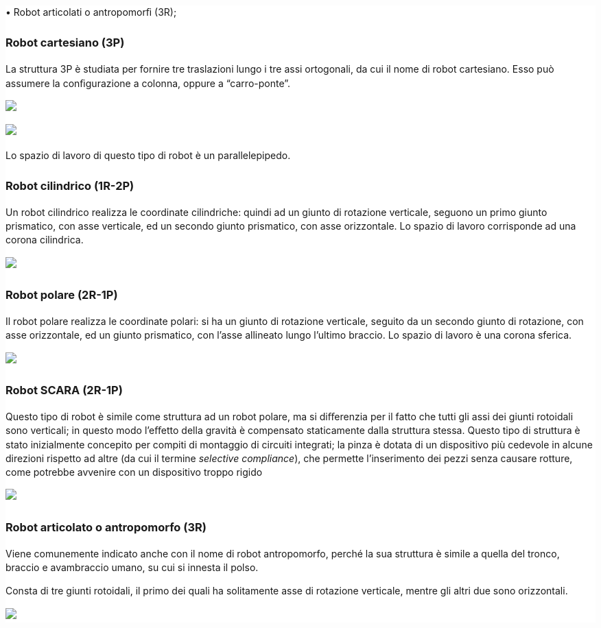 • Robot articolati o antropomorﬁ (3R);

### Robot cartesiano (3P)

La struttura 3P è studiata per fornire tre traslazioni lungo i tre assi ortogonali, da cui il nome di robot cartesiano. Esso può assumere la conﬁgurazione a colonna, oppure a “carro-ponte”.

![](http://i.imgur.com/1Rhxuv2.png)

![](http://i.imgur.com/t37DKtV.png)

Lo spazio di lavoro di questo tipo di robot è un parallelepipedo.


### Robot cilindrico (1R-2P)

Un robot cilindrico realizza le coordinate cilindriche: quindi ad un giunto di rotazione verticale, seguono un primo giunto prismatico, con asse verticale, ed un secondo giunto prismatico, con asse orizzontale. Lo spazio di lavoro corrisponde ad una corona cilindrica.

![](http://i.imgur.com/5iQDRCV.png)

### Robot polare (2R-1P)

Il robot polare realizza le coordinate polari: si ha un giunto di rotazione verticale, seguito da un secondo giunto di rotazione, con asse orizzontale, ed un giunto prismatico, con l’asse allineato lungo l’ultimo braccio. Lo spazio di lavoro è una corona sferica.



![](http://i.imgur.com/OLgBaSH.jpg)

### Robot SCARA (2R-1P)

Questo tipo di robot è simile come struttura ad un robot polare, ma si diﬀerenzia per il fatto che tutti gli assi dei giunti rotoidali sono verticali; in questo modo l’eﬀetto della gravità è compensato staticamente dalla struttura stessa. Questo tipo di struttura è stato inizialmente concepito per compiti di montaggio di circuiti integrati; la pinza è dotata di un dispositivo più cedevole in alcune direzioni rispetto ad altre (da cui
il termine *selective compliance*), che permette l’inserimento dei pezzi senza causare rotture, come potrebbe avvenire con un dispositivo troppo rigido 

![](http://i.imgur.com/m7jFgRI.jpg)

### Robot articolato o antropomorfo (3R)

Viene comunemente indicato anche con il nome di robot antropomorfo, perché la sua struttura è simile a quella del tronco, braccio e avambraccio umano, su cui si innesta il polso. 

Consta di tre giunti rotoidali, il primo dei quali ha solitamente asse di rotazione verticale, mentre gli altri due sono orizzontali.

![](http://i.imgur.com/tT3rhLj.jpg)
